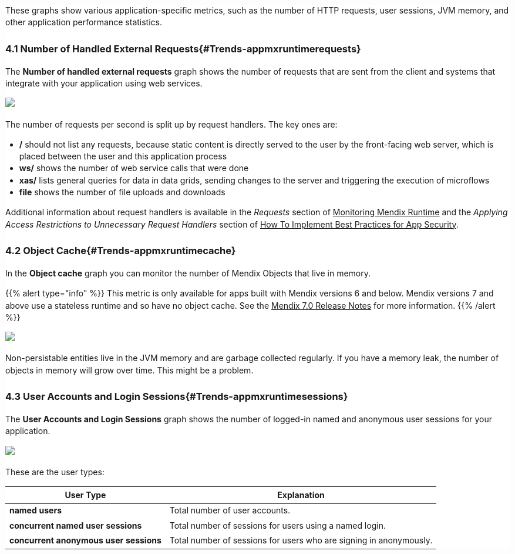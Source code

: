 These graphs show various application-specific metrics, such as the number of HTTP requests, user sessions,  JVM memory, and other application performance statistics.

### 4.1 Number of Handled External Requests{#Trends-appmxruntimerequests}

The **Number of handled external requests** graph shows the number of requests that are sent from the client and systems that integrate with your application using web services.

![](attachments/trends/no-ext-reqs.png)

The number of requests per second is split up by request handlers. The key ones are:

* **/** should not list any requests, because static content is directly served to the user by the front-facing web server, which is placed between the user and this application process
* **ws/** shows the number of web service calls that were done
* **xas/** lists general queries for data in data grids, sending changes to the server and triggering the execution of microflows
* **file** shows the number of file uploads and downloads

Additional information about request handlers is available in the *Requests* section of [Monitoring Mendix Runtime](/refguide/monitoring-mendix-runtime#request-handlers) and the *Applying Access Restrictions to Unnecessary Request Handlers* section of [How To Implement Best Practices for App Security](/howto/security/best-practices-security#request-handlers).

### 4.2 Object Cache{#Trends-appmxruntimecache}

In the **Object cache** graph you can monitor the number of Mendix Objects that live in memory.

{{% alert type="info" %}}
This metric is only available for apps built with Mendix versions 6 and below. Mendix versions 7 and above use a stateless runtime and so have no object cache. See the [Mendix 7.0 Release Notes](/releasenotes/studio-pro/7.0) for more information.
{{% /alert %}}

![](attachments/trends/object-cache.png)

Non-persistable entities live in the JVM memory and are garbage collected regularly. If you have a memory leak, the number of objects in memory will grow over time. This might be a problem. 

### 4.3 User Accounts and Login Sessions{#Trends-appmxruntimesessions}

The **User Accounts and Login Sessions** graph shows the number of logged-in named and anonymous user sessions for your application.

![](attachments/trends/user-accounts-logins.png)

These are the user types:

User Type | Explanation
------------ | -------------
**named users** | Total number of user accounts.
**concurrent named user sessions** | Total number of sessions for users using a named login. 
**concurrent anonymous user sessions** | Total number of sessions for users who are signing in anonymously. 
